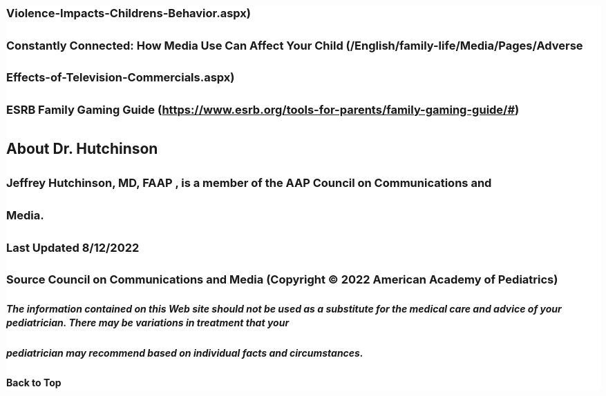 ### Violence-Impacts-Childrens-Behavior.aspx) 

### Constantly Connected: How Media Use Can Affect Your Child (/English/family-life/Media/Pages/Adverse

### Effects-of-Television-Commercials.aspx) 

### ESRB Family Gaming Guide (https://www.esrb.org/tools-for-parents/family-gaming-guide/#) 

## About Dr. Hutchinson 

### Jeffrey Hutchinson, MD, FAAP , is a member of the AAP Council on Communications and 

### Media. 

### Last Updated 8/12/2022 

### Source Council on Communications and Media (Copyright © 2022 American Academy of Pediatrics) 

##### The information contained on this Web site should not be used as a substitute for the medical care and advice of your pediatrician. There may be variations in treatment that your 

##### pediatrician may recommend based on individual facts and circumstances. 

#### Back to Top 


